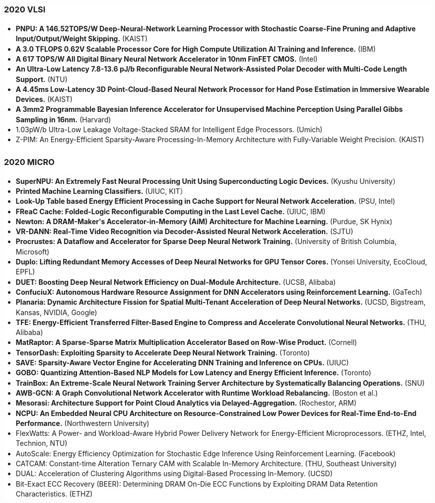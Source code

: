 ### 2020 VLSI
- **PNPU: A 146.52TOPS/W Deep-Neural-Network Learning Processor with Stochastic Coarse-Fine Pruning and Adaptive Input/Output/Weight Skipping.** (KAIST)
- **A 3.0 TFLOPS 0.62V Scalable Processor Core for High Compute Utilization AI Training and Inference.** (IBM)
- **A 617 TOPS/W All Digital Binary Neural Network Accelerator in 10nm FinFET CMOS.** (Intel)
- **An Ultra-Low Latency 7.8-13.6 pJ/b Reconfigurable Neural Network-Assisted Polar Decoder with Multi-Code Length Support.** (NTU)
- **A 4.45ms Low-Latency 3D Point-Cloud-Based Neural Network Processor for Hand Pose Estimation in Immersive Wearable Devices.** (KAIST)
- **A 3mm2 Programmable Bayesian Inference Accelerator for Unsupervised Machine Perception Using Parallel Gibbs Sampling in 16nm.** (Harvard)
- 1.03pW/b Ultra-Low Leakage Voltage-Stacked SRAM for Intelligent Edge Processors. (Umich)
- Z-PIM: An Energy-Efficient Sparsity-Aware Processing-In-Memory Architecture with Fully-Variable Weight Precision. (KAIST)

### 2020 MICRO
- **SuperNPU: An Extremely Fast Neural Processing Unit Using Superconducting Logic Devices.** (Kyushu University）
- **Printed Machine Learning Classifiers.** (UIUC, KIT）
- **Look-Up Table based Energy Efficient Processing in Cache Support for Neural Network Acceleration.** (PSU, Intel)
- **FReaC Cache: Folded-Logic Reconfigurable Computing in the Last Level Cache.** (UIUC, IBM)
- **Newton: A DRAM-Maker's Accelerator-in-Memory (AiM) Architecture for Machine Learning.** (Purdue, SK Hynix)
- **VR-DANN: Real-Time Video Recognition via Decoder-Assisted Neural Network Acceleration.** (SJTU)
- **Procrustes: A Dataflow and Accelerator for Sparse Deep Neural Network Training.** (University of British Columbia, Microsoft)
- **Duplo: Lifting Redundant Memory Accesses of Deep Neural Networks for GPU Tensor Cores.** (Yonsei University, EcoCloud, EPFL)
- **DUET: Boosting Deep Neural Network Efficiency on Dual-Module Architecture.** (UCSB, Alibaba)
- **ConfuciuX: Autonomous Hardware Resource Assignment for DNN Accelerators using Reinforcement Learning.** (GaTech)
- **Planaria: Dynamic Architecture Fission for Spatial Multi-Tenant Acceleration of Deep Neural Networks.** (UCSD, Bigstream, Kansas, NVIDIA, Google)
- **TFE: Energy-Efficient Transferred Filter-Based Engine to Compress and Accelerate Convolutional Neural Networks.** (THU, Alibaba)
- **MatRaptor: A Sparse-Sparse Matrix Multiplication Accelerator Based on Row-Wise Product.** (Cornell)
- **TensorDash: Exploiting Sparsity to Accelerate Deep Neural Network Training.** (Toronto)
- **SAVE: Sparsity-Aware Vector Engine for Accelerating DNN Training and Inference on CPUs.** (UIUC)
- **GOBO: Quantizing Attention-Based NLP Models for Low Latency and Energy Efficient Inference.** (Toronto)
- **TrainBox: An Extreme-Scale Neural Network Training Server Architecture by Systematically Balancing Operations.** (SNU)
- **AWB-GCN: A Graph Convolutional Network Accelerator with Runtime Workload Rebalancing.** (Boston et al.)
- **Mesorasi: Architecture Support for Point Cloud Analytics via Delayed-Aggregation.** (Rochestor, ARM)
- **NCPU: An Embedded Neural CPU Architecture on Resource-Constrained Low Power Devices for Real-Time End-to-End Performance.** (Northwestern University)
- FlexWatts: A Power- and Workload-Aware Hybrid Power Delivery Network for Energy-Efficient Microprocessors.	(ETHZ, Intel, Technion, NTU)
- AutoScale: Energy Efficiency Optimization for Stochastic Edge Inference Using Reinforcement Learning.	(Facebook)
- CATCAM: Constant-time Alteration Ternary CAM with Scalable In-Memory Architecture.	(THU, Southeast University)
- DUAL: Acceleration of Clustering Algorithms using Digital-Based Processing In-Memory.	(UCSD)
- Bit-Exact ECC Recovery (BEER): Determining DRAM On-Die ECC Functions by Exploiting DRAM Data Retention Characteristics.	(ETHZ)
